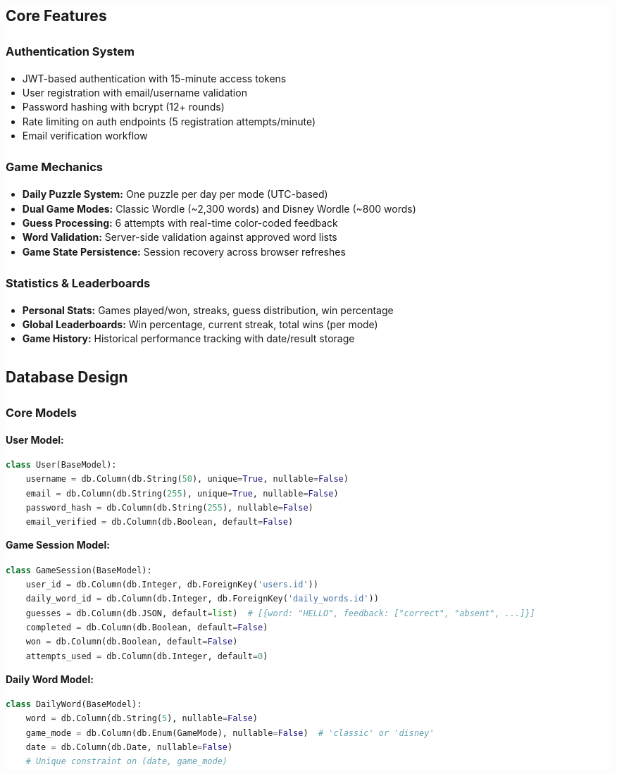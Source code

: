 ## Core Features

### Authentication System
- JWT-based authentication with 15-minute access tokens
- User registration with email/username validation
- Password hashing with bcrypt (12+ rounds)
- Rate limiting on auth endpoints (5 registration attempts/minute)
- Email verification workflow

### Game Mechanics
- **Daily Puzzle System:** One puzzle per day per mode (UTC-based)
- **Dual Game Modes:** Classic Wordle (~2,300 words) and Disney Wordle (~800 words)
- **Guess Processing:** 6 attempts with real-time color-coded feedback
- **Word Validation:** Server-side validation against approved word lists
- **Game State Persistence:** Session recovery across browser refreshes

### Statistics & Leaderboards
- **Personal Stats:** Games played/won, streaks, guess distribution, win percentage
- **Global Leaderboards:** Win percentage, current streak, total wins (per mode)
- **Game History:** Historical performance tracking with date/result storage

## Database Design

### Core Models

**User Model:**
```python
class User(BaseModel):
    username = db.Column(db.String(50), unique=True, nullable=False)
    email = db.Column(db.String(255), unique=True, nullable=False)  
    password_hash = db.Column(db.String(255), nullable=False)
    email_verified = db.Column(db.Boolean, default=False)
```

**Game Session Model:**
```python
class GameSession(BaseModel):
    user_id = db.Column(db.Integer, db.ForeignKey('users.id'))
    daily_word_id = db.Column(db.Integer, db.ForeignKey('daily_words.id'))
    guesses = db.Column(db.JSON, default=list)  # [{word: "HELLO", feedback: ["correct", "absent", ...]}]
    completed = db.Column(db.Boolean, default=False)
    won = db.Column(db.Boolean, default=False)
    attempts_used = db.Column(db.Integer, default=0)
```

**Daily Word Model:**
```python
class DailyWord(BaseModel):
    word = db.Column(db.String(5), nullable=False)
    game_mode = db.Column(db.Enum(GameMode), nullable=False)  # 'classic' or 'disney'
    date = db.Column(db.Date, nullable=False)
    # Unique constraint on (date, game_mode)
```
